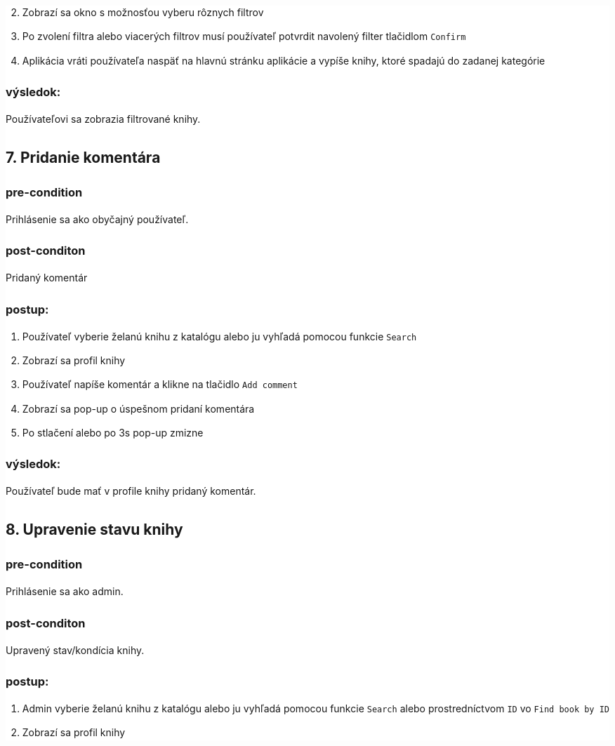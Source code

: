 2. Zobrazí sa okno s možnosťou vyberu rôznych filtrov

3. Po zvolení filtra alebo viacerých filtrov musí používateľ potvrdit navolený filter tlačidlom `Confirm`

4. Aplikácia vráti používateľa naspäť na hlavnú stránku aplikácie a vypíše knihy, ktoré spadajú do zadanej kategórie

### výsledok:

Používateľovi sa zobrazia filtrované knihy.

## 7. Pridanie komentára

### pre-condition

Prihlásenie sa ako obyčajný používateľ.

### post-conditon

Pridaný komentár

### postup:

1. Používateľ vyberie želanú knihu z katalógu alebo ju vyhľadá pomocou funkcie `Search`

2. Zobrazí sa profil knihy

3. Používateľ napíše komentár a klikne na tlačidlo `Add comment`

4. Zobrazí sa pop-up o úspešnom pridaní komentára

5. Po stlačení alebo po 3s pop-up zmizne

### výsledok:

Používateľ bude mať v profile knihy pridaný komentár.

## 8. Upravenie stavu knihy

### pre-condition

Prihlásenie sa ako admin.

### post-conditon

Upravený stav/kondícia knihy.

### postup:

1. Admin vyberie želanú knihu z katalógu alebo ju vyhľadá pomocou funkcie `Search` alebo prostredníctvom `ID` vo `Find book by ID`

2. Zobrazí sa profil knihy
